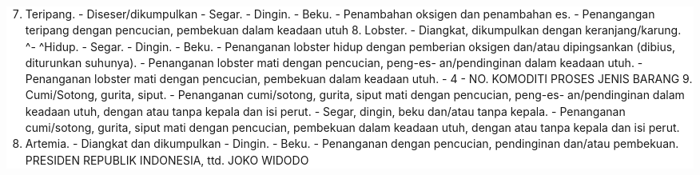 7. Teripang. - Diseser/dikumpulkan - Segar. - Dingin. - Beku. - Penambahan oksigen dan penambahan es. - Penangangan teripang dengan pencucian, pembekuan dalam keadaan utuh 8. Lobster. - Diangkat, dikumpulkan dengan keranjang/karung. ^- ^Hidup. - Segar. - Dingin. - Beku. - Penanganan lobster hidup dengan pemberian oksigen dan/atau dipingsankan (dibius, diturunkan suhunya). - Penanganan lobster mati dengan pencucian, peng-es- an/pendinginan dalam keadaan utuh. - Penanganan lobster mati dengan pencucian, pembekuan dalam keadaan utuh. - 4 - NO. KOMODITI PROSES JENIS BARANG 9. Cumi/Sotong, gurita, siput. - Penanganan cumi/sotong, gurita, siput mati dengan pencucian, peng-es- an/pendinginan dalam keadaan utuh, dengan atau tanpa kepala dan isi perut. - Segar, dingin, beku dan/atau tanpa kepala. - Penanganan cumi/sotong, gurita, siput mati dengan pencucian, pembekuan dalam keadaan utuh, dengan atau tanpa kepala dan isi perut.
10. Artemia. - Diangkat dan dikumpulkan - Dingin. - Beku. - Penanganan dengan pencucian, pendinginan dan/atau pembekuan. PRESIDEN REPUBLIK INDONESIA, ttd. JOKO WIDODO